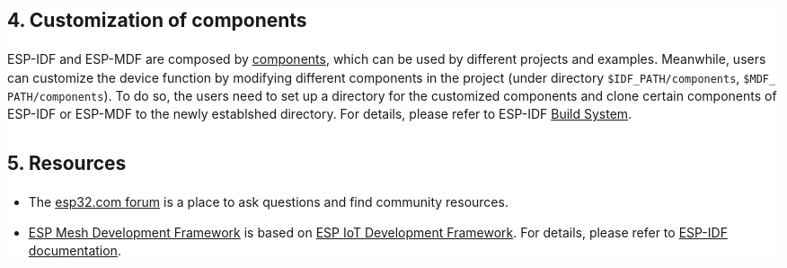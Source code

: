 ## 4. Customization of components

ESP-IDF and ESP-MDF are composed by [components](https://esp-idf.readthedocs.io/en/latest/api-guides/build-system.html#component-makefiles), which can be used by different projects and examples. Meanwhile, users can customize the device function by modifying different components in the project (under directory `$IDF_PATH/components`, `$MDF_PATH/components`). To do so, the users need to set up a directory for the customized components and clone certain components of ESP-IDF or ESP-MDF to the newly establshed directory. For details, please refer to ESP-IDF [Build System](https://esp-idf.readthedocs.io/en/latest/api-guides/build-system.html#build-system).

## 5. Resources

* The [esp32.com forum](https://esp32.com/) is a place to ask questions and find community resources.

* [ESP Mesh Development Framework](https://github.com/espressif/esp-mdf) is based on [ESP IoT Development Framework](https://github.com/espressif/esp-id). For details, please refer to [ESP-IDF documentation](https://esp-idf.readthedocs.io).

